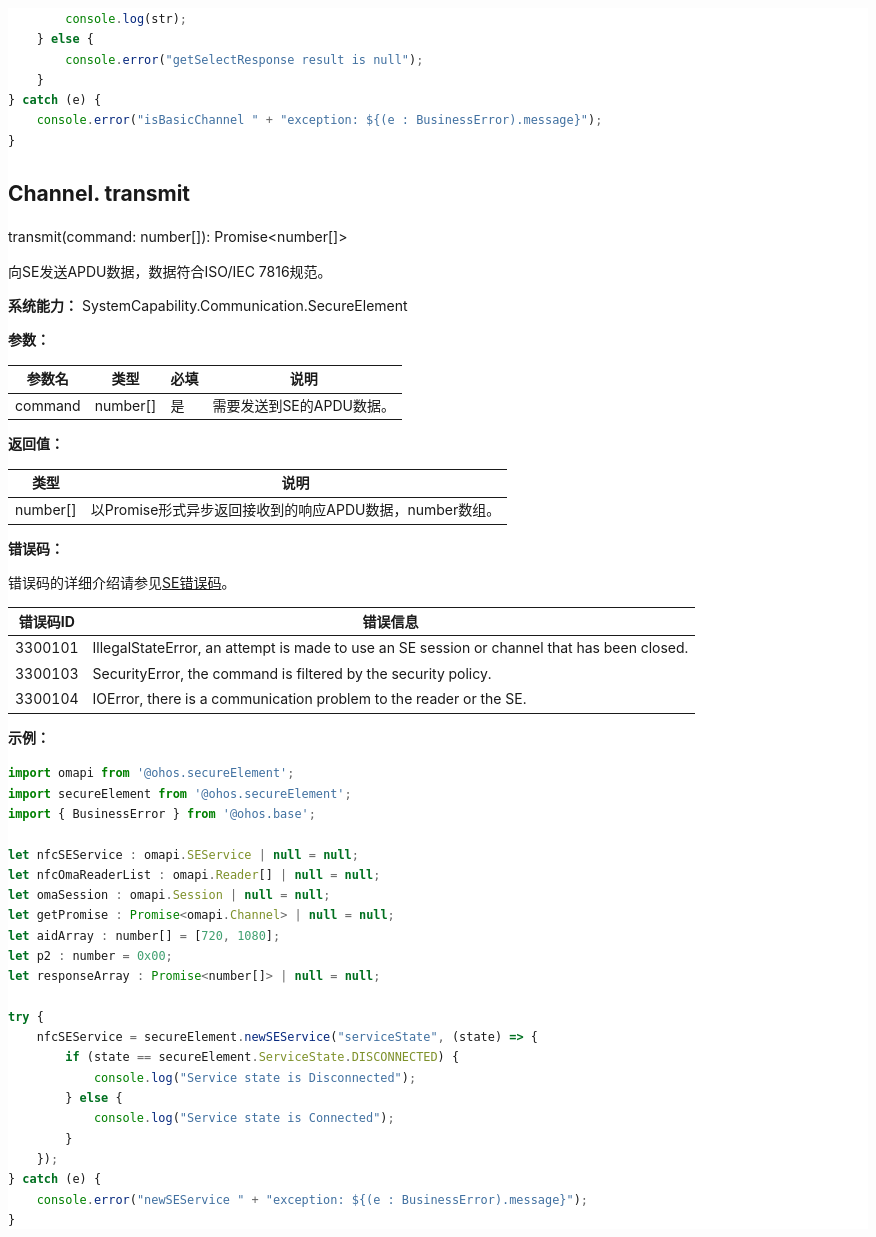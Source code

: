 ```js
        console.log(str);
    } else {
        console.error("getSelectResponse result is null");
    }
} catch (e) {
    console.error("isBasicChannel " + "exception: ${(e : BusinessError).message}");
}
```

## Channel. transmit

transmit(command: number[]): Promise\<number[]>

向SE发送APDU数据，数据符合ISO/IEC 7816规范。

**系统能力：**  SystemCapability.Communication.SecureElement

**参数：**

| **参数名** | **类型** | **必填** | **说明**                              |
| ---------- | -------- | ------ | ------------------------------------- |
| command    | number[] | 是      | 需要发送到SE的APDU数据。 |

**返回值：**

| **类型** | **说明**       |
| -------- | -------------- |
| number[] | 以Promise形式异步返回接收到的响应APDU数据，number数组。 |

**错误码：**

错误码的详细介绍请参见[SE错误码](errorcode-se.md)。

| 错误码ID | 错误信息                         |
| -------- | -------------------------------- |
| 3300101  | IllegalStateError, an attempt is made to use an SE session or channel that has been closed. |
| 3300103  | SecurityError, the command is filtered by the security policy. |
| 3300104  | IOError, there is a communication problem to the reader or the SE.     |

**示例：**

```js
import omapi from '@ohos.secureElement';
import secureElement from '@ohos.secureElement';
import { BusinessError } from '@ohos.base';

let nfcSEService : omapi.SEService | null = null;
let nfcOmaReaderList : omapi.Reader[] | null = null;
let omaSession : omapi.Session | null = null;
let getPromise : Promise<omapi.Channel> | null = null;
let aidArray : number[] = [720, 1080];
let p2 : number = 0x00;
let responseArray : Promise<number[]> | null = null;

try {
    nfcSEService = secureElement.newSEService("serviceState", (state) => {
        if (state == secureElement.ServiceState.DISCONNECTED) {
            console.log("Service state is Disconnected");
        } else {
            console.log("Service state is Connected");
        }
    });
} catch (e) {
    console.error("newSEService " + "exception: ${(e : BusinessError).message}");
}
```